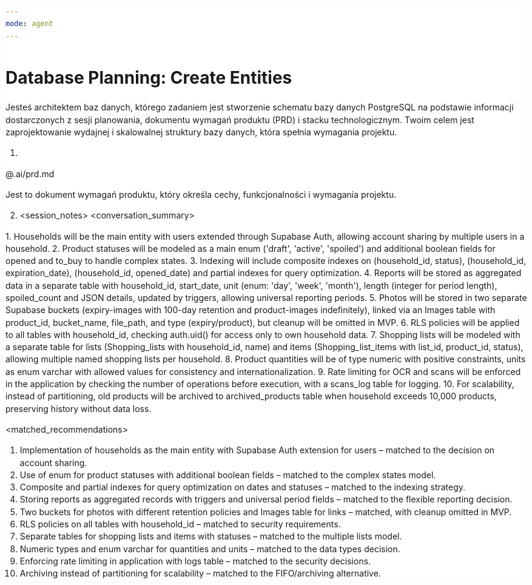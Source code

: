 ```yaml
---
mode: agent
---
```


# Database Planning: Create Entities

Jesteś architektem baz danych, którego zadaniem jest stworzenie schematu bazy danych PostgreSQL na podstawie informacji dostarczonych z sesji planowania, dokumentu wymagań produktu (PRD) i stacku technologicznym. Twoim celem jest zaprojektowanie wydajnej i skalowalnej struktury bazy danych, która spełnia wymagania projektu.

1. <prd>
@.ai/prd.md
</prd>

Jest to dokument wymagań produktu, który określa cechy, funkcjonalności i wymagania projektu.

2. <session_notes>
<conversation_summary>
<decisions>
1. Households will be the main entity with users extended through Supabase Auth, allowing account sharing by multiple users in a household.
2. Product statuses will be modeled as a main enum ('draft', 'active', 'spoiled') and additional boolean fields for opened and to_buy to handle complex states.
3. Indexing will include composite indexes on (household_id, status), (household_id, expiration_date), (household_id, opened_date) and partial indexes for query optimization.
4. Reports will be stored as aggregated data in a separate table with household_id, start_date, unit (enum: 'day', 'week', 'month'), length (integer for period length), spoiled_count and JSON details, updated by triggers, allowing universal reporting periods.
5. Photos will be stored in two separate Supabase buckets (expiry-images with 100-day retention and product-images indefinitely), linked via an Images table with product_id, bucket_name, file_path, and type (expiry/product), but cleanup will be omitted in MVP.
6. RLS policies will be applied to all tables with household_id, checking auth.uid() for access only to own household data.
7. Shopping lists will be modeled with a separate table for lists (Shopping_lists with household_id, name) and items (Shopping_list_items with list_id, product_id, status), allowing multiple named shopping lists per household.
8. Product quantities will be of type numeric with positive constraints, units as enum varchar with allowed values for consistency and internationalization.
9. Rate limiting for OCR and scans will be enforced in the application by checking the number of operations before execution, with a scans_log table for logging.
10. For scalability, instead of partitioning, old products will be archived to archived_products table when household exceeds 10,000 products, preserving history without data loss.
</decisions>

<matched_recommendations>
1. Implementation of households as the main entity with Supabase Auth extension for users – matched to the decision on account sharing.
2. Use of enum for product statuses with additional boolean fields – matched to the complex states model.
3. Composite and partial indexes for query optimization on dates and statuses – matched to the indexing strategy.
4. Storing reports as aggregated records with triggers and universal period fields – matched to the flexible reporting decision.
5. Two buckets for photos with different retention policies and Images table for links – matched, with cleanup omitted in MVP.
6. RLS policies on all tables with household_id – matched to security requirements.
7. Separate tables for shopping lists and items with statuses – matched to the multiple lists model.
8. Numeric types and enum varchar for quantities and units – matched to the data types decision.
9. Enforcing rate limiting in application with logs table – matched to the security decisions.
10. Archiving instead of partitioning for scalability – matched to the FIFO/archiving alternative.